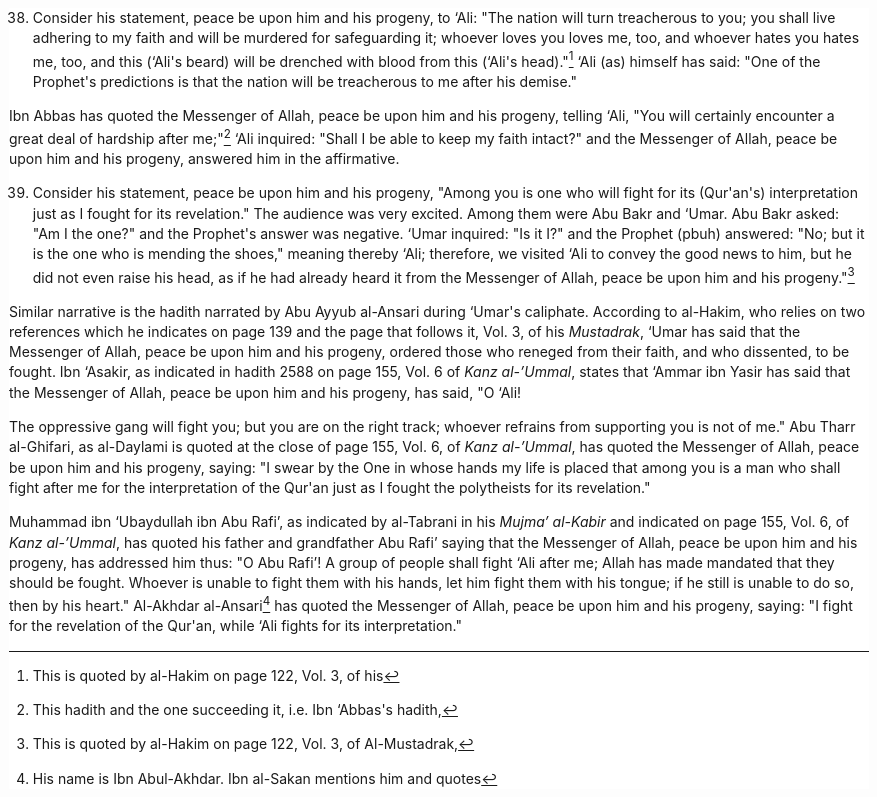 38) Consider his statement, peace be upon him and his progeny, to ‘Ali:
"The nation will turn treacherous to you; you shall live adhering to my
faith and will be murdered for safeguarding it; whoever loves you loves
me, too, and whoever hates you hates me, too, and this (‘Ali's beard)
will be drenched with blood from this (‘Ali's head)."[^28] ‘Ali (as)
himself has said: "One of the Prophet's predictions is that the nation
will be treacherous to me after his demise."

Ibn Abbas has quoted the Messenger of Allah, peace be upon him and his
progeny, telling ‘Ali, "You will certainly encounter a great deal of
hardship after me;"[^29] ‘Ali inquired: "Shall I be able to keep my
faith intact?" and the Messenger of Allah, peace be upon him and his
progeny, answered him in the affirmative.

39) Consider his statement, peace be upon him and his progeny, "Among
you is one who will fight for its (Qur'an's) interpretation just as I
fought for its revelation." The audience was very excited. Among them
were Abu Bakr and ‘Umar. Abu Bakr asked: "Am I the one?" and the
Prophet's answer was negative. ‘Umar inquired: "Is it I?" and the
Prophet (pbuh) answered: "No; but it is the one who is mending the
shoes," meaning thereby ‘Ali; therefore, we visited ‘Ali to convey the
good news to him, but he did not even raise his head, as if he had
already heard it from the Messenger of Allah, peace be upon him and his
progeny."[^30]

Similar narrative is the hadith narrated by Abu Ayyub al-Ansari during
‘Umar's caliphate. According to al-Hakim, who relies on two references
which he indicates on page 139 and the page that follows it, Vol. 3, of
his *Mustadrak*, ‘Umar has said that the Messenger of Allah, peace be
upon him and his progeny, ordered those who reneged from their faith,
and who dissented, to be fought. Ibn ‘Asakir, as indicated in hadith
2588 on page 155, Vol. 6 of *Kanz al-’Ummal*, states that ‘Ammar ibn
Yasir has said that the Messenger of Allah, peace be upon him and his
progeny, has said, "O ‘Ali!

The oppressive gang will fight you; but you are on the right track;
whoever refrains from supporting you is not of me." Abu Tharr
al-Ghifari, as al-Daylami is quoted at the close of page 155, Vol. 6, of
*Kanz al-’Ummal*, has quoted the Messenger of Allah, peace be upon him
and his progeny, saying: "I swear by the One in whose hands my life is
placed that among you is a man who shall fight after me for the
interpretation of the Qur'an just as I fought the polytheists for its
revelation."

Muhammad ibn ‘Ubaydullah ibn Abu Rafi’, as indicated by al-Tabrani in
his *Mujma’ al-Kabir* and indicated on page 155, Vol. 6, of *Kanz
al-’Ummal*, has quoted his father and grandfather Abu Rafi’ saying that
the Messenger of Allah, peace be upon him and his progeny, has addressed
him thus: "O Abu Rafi’! A group of people shall fight ‘Ali after me;
Allah has made mandated that they should be fought. Whoever is unable to
fight them with his hands, let him fight them with his tongue; if he
still is unable to do so, then by his heart." Al-Akhdar al-Ansari[^31]
has quoted the Messenger of Allah, peace be upon him and his progeny,
saying: "I fight for the revelation of the Qur'an, while ‘Ali fights for
its interpretation."


[^1]: This is hadith number 2527 of the ones cited in Kanz al-’Ummal,
[^2]: It is also quoted by al-Barudi, Ibn Qani’, Abu Na’im, and
[^3]: It is hadith 2630 of the ones cited in Kanz al-’Ummal, page 157,
[^4]: It is news item number 11 of the ones Ibn Abul Hadid states on
[^5]: This is quoted by Abu Na’im in his Hilyat al-Awliya' from Anas and
[^6]: This is quoted by Abu Na’im in his Hilyat al-Awliya' from one
[^7]: This is quoted by al-Tabrani in his Kabir from the ahadith
[^8]: This is quoted by al-Tabrani in his Kabir, and it is hadith number
[^9]: This is quoted by al-Tabrani in his Kabir from Ibn ‘Abbas as
[^10]: This is quoted by al-Tirmithi in his Sahih, in addition to Ibn
[^11]: This is quoted by al-Daylami from Abu Tharr's hadith as stated on
[^12]: Ibid.
[^13]: This is quoted by Ibn Hajar in the fifth maqsad of the maqasid of
[^14]: This hadith is number 2528 among the ones cited in Kanz
[^15]: This is quoted by Ibn Majah in his chapter on the virtues of the
[^16]: You have come to know by now the hadith narrated by ‘Amr ibn
[^17]: As quoted by Muslim in his chapter on iman, page 46, Vol. 1, of
[^18]: Narrated, through al-Azhar, by ‘Abdul-Razzaq, Mu’ammar, al-Zuhri,
[^19]: We have quoted this hadith in Letter No. 10 above.
[^20]: We have quoted this hadith, too, in Letter No. 10; so, refer to
[^21]: Refer to our comment on this hadith and the one that precedes it
[^22]: This is quoted by al-Hakim on page 129, Vol. 3, of his authentic
[^23]: Refer to our comment on this hadith in Letter No. 34, and also
[^24]: This is quoted by al-Tabrani in his Awsat, and by al-Khatib in
[^25]: This is transmitted from both of them by Abul-Hadid in the fourth
[^26]: This is quoted by al-Tabrani and Ibn Mardawayh who rely on the
[^27]: This is quoted by Abu Na’im and Ibn ‘Asakir from Abu Layla, and
[^28]: This is quoted by al-Hakim on page 122, Vol. 3, of his
[^29]: This hadith and the one succeeding it, i.e. Ibn ‘Abbas's hadith,
[^30]: This is quoted by al-Hakim on page 122, Vol. 3, of Al-Mustadrak,
[^31]: His name is Ibn Abul-Akhdar. Ibn al-Sakan mentions him and quotes
[^32]: Abu Na’im has quoted it among the traditions reported by Ma’ath,
